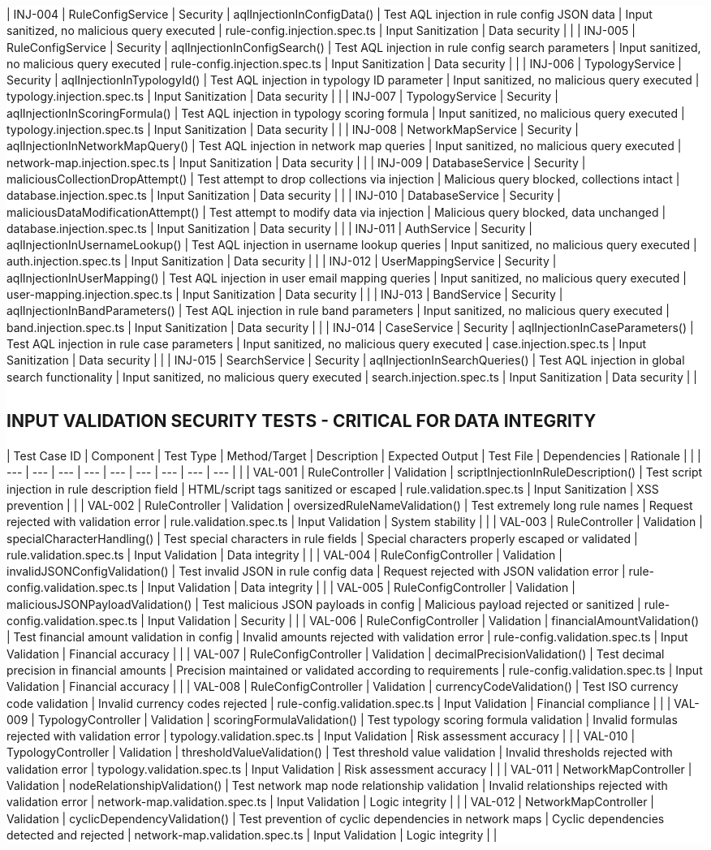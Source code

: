 | INJ-004 | RuleConfigService | Security | aqlInjectionInConfigData() | Test AQL injection in rule config JSON data | Input sanitized, no malicious query executed | rule-config.injection.spec.ts | Input Sanitization | Data security |  |
| INJ-005 | RuleConfigService | Security | aqlInjectionInConfigSearch() | Test AQL injection in rule config search parameters | Input sanitized, no malicious query executed | rule-config.injection.spec.ts | Input Sanitization | Data security |  |
| INJ-006 | TypologyService | Security | aqlInjectionInTypologyId() | Test AQL injection in typology ID parameter | Input sanitized, no malicious query executed | typology.injection.spec.ts | Input Sanitization | Data security |  |
| INJ-007 | TypologyService | Security | aqlInjectionInScoringFormula() | Test AQL injection in typology scoring formula | Input sanitized, no malicious query executed | typology.injection.spec.ts | Input Sanitization | Data security |  |
| INJ-008 | NetworkMapService | Security | aqlInjectionInNetworkMapQuery() | Test AQL injection in network map queries | Input sanitized, no malicious query executed | network-map.injection.spec.ts | Input Sanitization | Data security |  |
| INJ-009 | DatabaseService | Security | maliciousCollectionDropAttempt() | Test attempt to drop collections via injection | Malicious query blocked, collections intact | database.injection.spec.ts | Input Sanitization | Data security |  |
| INJ-010 | DatabaseService | Security | maliciousDataModificationAttempt() | Test attempt to modify data via injection | Malicious query blocked, data unchanged | database.injection.spec.ts | Input Sanitization | Data security |  |
| INJ-011 | AuthService | Security | aqlInjectionInUsernameLookup() | Test AQL injection in username lookup queries | Input sanitized, no malicious query executed | auth.injection.spec.ts | Input Sanitization | Data security |  |
| INJ-012 | UserMappingService | Security | aqlInjectionInUserMapping() | Test AQL injection in user email mapping queries | Input sanitized, no malicious query executed | user-mapping.injection.spec.ts | Input Sanitization | Data security |  |
| INJ-013 | BandService | Security | aqlInjectionInBandParameters() | Test AQL injection in rule band parameters | Input sanitized, no malicious query executed | band.injection.spec.ts | Input Sanitization | Data security |  |
| INJ-014 | CaseService | Security | aqlInjectionInCaseParameters() | Test AQL injection in rule case parameters | Input sanitized, no malicious query executed | case.injection.spec.ts | Input Sanitization | Data security |  |
| INJ-015 | SearchService | Security | aqlInjectionInSearchQueries() | Test AQL injection in global search functionality | Input sanitized, no malicious query executed | search.injection.spec.ts | Input Sanitization | Data security |  |
## INPUT VALIDATION SECURITY TESTS - CRITICAL FOR DATA INTEGRITY

| Test Case ID | Component | Test Type | Method/Target | Description | Expected Output | Test File | Dependencies | Rationale |  |
| --- | --- | --- | --- | --- | --- | --- | --- | --- |  |
| VAL-001 | RuleController | Validation | scriptInjectionInRuleDescription() | Test script injection in rule description field | HTML/script tags sanitized or escaped | rule.validation.spec.ts | Input Sanitization | XSS prevention |  |
| VAL-002 | RuleController | Validation | oversizedRuleNameValidation() | Test extremely long rule names | Request rejected with validation error | rule.validation.spec.ts | Input Validation | System stability |  |
| VAL-003 | RuleController | Validation | specialCharacterHandling() | Test special characters in rule fields | Special characters properly escaped or validated | rule.validation.spec.ts | Input Validation | Data integrity |  |
| VAL-004 | RuleConfigController | Validation | invalidJSONConfigValidation() | Test invalid JSON in rule config data | Request rejected with JSON validation error | rule-config.validation.spec.ts | Input Validation | Data integrity |  |
| VAL-005 | RuleConfigController | Validation | maliciousJSONPayloadValidation() | Test malicious JSON payloads in config | Malicious payload rejected or sanitized | rule-config.validation.spec.ts | Input Validation | Security |  |
| VAL-006 | RuleConfigController | Validation | financialAmountValidation() | Test financial amount validation in config | Invalid amounts rejected with validation error | rule-config.validation.spec.ts | Input Validation | Financial accuracy |  |
| VAL-007 | RuleConfigController | Validation | decimalPrecisionValidation() | Test decimal precision in financial amounts | Precision maintained or validated according to requirements | rule-config.validation.spec.ts | Input Validation | Financial accuracy |  |
| VAL-008 | RuleConfigController | Validation | currencyCodeValidation() | Test ISO currency code validation | Invalid currency codes rejected | rule-config.validation.spec.ts | Input Validation | Financial compliance |  |
| VAL-009 | TypologyController | Validation | scoringFormulaValidation() | Test typology scoring formula validation | Invalid formulas rejected with validation error | typology.validation.spec.ts | Input Validation | Risk assessment accuracy |  |
| VAL-010 | TypologyController | Validation | thresholdValueValidation() | Test threshold value validation | Invalid thresholds rejected with validation error | typology.validation.spec.ts | Input Validation | Risk assessment accuracy |  |
| VAL-011 | NetworkMapController | Validation | nodeRelationshipValidation() | Test network map node relationship validation | Invalid relationships rejected with validation error | network-map.validation.spec.ts | Input Validation | Logic integrity |  |
| VAL-012 | NetworkMapController | Validation | cyclicDependencyValidation() | Test prevention of cyclic dependencies in network maps | Cyclic dependencies detected and rejected | network-map.validation.spec.ts | Input Validation | Logic integrity |  |